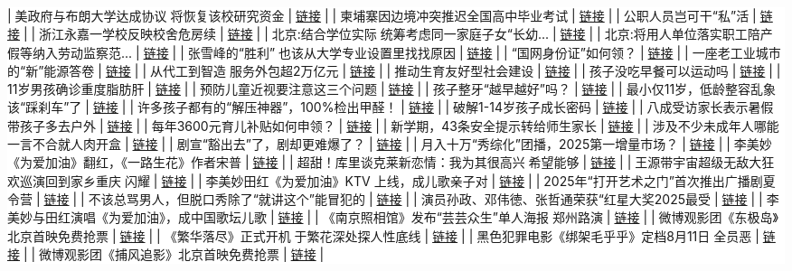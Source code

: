 | 美政府与布朗大学达成协议 将恢复该校研究资金 | [链接](https://edu.sina.com.cn/a/2025-07-31/doc-infikerw5820802.shtml) |
| 柬埔寨因边境冲突推迟全国高中毕业考试 | [链接](https://edu.sina.com.cn/a/2025-07-28/doc-infhzies4878874.shtml) |
| 公职人员岂可干“私”活 | [链接](https://edu.sina.com.cn/l/2025-07-31/doc-infikers7342352.shtml) |
| 浙江永嘉一学校反映校舍危房续 | [链接](https://edu.sina.com.cn/l/2025-07-31/doc-infikerw5827332.shtml) |
| 北京:结合学位实际 统筹考虑同一家庭子女“长幼... | [链接](https://edu.sina.com.cn/l/2025-07-31/doc-infikerr2749897.shtml) |
| 北京:将用人单位落实职工陪产假等纳入劳动监察范... | [链接](https://edu.sina.com.cn/l/2025-07-31/doc-infikeru9037270.shtml) |
| 张雪峰的“胜利” 也该从大学专业设置里找找原因 | [链接](https://edu.sina.com.cn/l/2025-07-31/doc-infiiyiu7453087.shtml) |
| “国网身份证”如何领？ | [链接](http://city.sina.com.cn/city/t/2025-07-25/detail-infhrzee5209922.shtml) |
| 一座老工业城市的“新”能源答卷 | [链接](http://city.sina.com.cn/city/t/2025-07-25/detail-infhrzea3340297.shtml) |
| 从代工到智造 服务外包超2万亿元 | [链接](http://city.sina.com.cn/city/t/2025-07-25/detail-infhrzea8440224.shtml) |
| 推动生育友好型社会建设 | [链接](http://baby.sina.com.cn) |
| 孩子没吃早餐可以运动吗 | [链接](https://baby.sina.com.cn/ask/2024-07-25/doc-incfiefh6418493.shtml) |
| 11岁男孩确诊重度脂肪肝 | [链接](https://baby.sina.com.cn/health/2025-04-21/doc-inetwvhf6549322.shtml) |
| 预防儿童近视要注意这三个问题 | [链接](https://baby.sina.com.cn/health/2024-11-27/doc-incxnwin3541403.shtml) |
| 孩子整牙“越早越好”吗？ | [链接](https://baby.sina.com.cn/health/2024-09-09/doc-incnqerm2997225.shtml) |
| 最小仅11岁，低龄整容乱象该“踩刹车”了 | [链接](https://baby.sina.com.cn/health/2025-07-18/doc-inffvssx9521253.shtml) |
| 许多孩子都有的“解压神器”，100%检出甲醛！ | [链接](https://baby.sina.com.cn/health/2025-07-18/doc-inffvsta1298036.shtml) |
| 破解1-14岁孩子成长密码 | [链接](https://baby.sina.com.cn/edu/2025-07-28/doc-infhywqz5776590.shtml) |
| 八成受访家长表示暑假带孩子多去户外 | [链接](https://baby.sina.com.cn/edu/2025-07-24/doc-infhprwz2986032.shtml) |
| 每年3600元育儿补贴如何申领？ | [链接](https://baby.sina.com.cn/news/2025-07-30/doc-infifzsr3687261.shtml) |
| 新学期，43条安全提示转给师生家长 | [链接](https://baby.sina.com.cn/edu/2024-08-30/doc-incmmrra0085967.shtml) |
| 涉及不少未成年人哪能一言不合就人肉开盒 | [链接](https://baby.sina.com.cn/news/2024-08-12/doc-incikkwz4250185.shtml) |
| 剧宣“豁出去”了，剧却更难爆了？ | [链接](https://k.sina.cn/article_6507708594_183e3c0b20010152f2.html?from=ent&subch=star) |
| 月入十万“秀综化”团播，2025第一增量市场？ | [链接](https://k.sina.cn/article_6507708594_183e3c0b200101521q.html?from=ent&subch=star) |
| 李美妙《为爱加油》翻红，《一路生花》作者宋普 | [链接](https://k.sina.cn/article_5776348445_1584c151d00101fjdc.html?from=ent&subch=star) |
| 超甜！库里谈克莱新恋情：我为其很高兴 希望能够 | [链接](https://k.sina.cn/article_1340604587_4fe800ab0010165i8.html?from=ent&subch=star) |
| 王源带宇宙超级无敌大狂欢巡演回到家乡重庆 闪耀 | [链接](https://k.sina.cn/article_2334405025_8b2431a100101a816.html?from=ent&subch=star) |
| 李美妙田红《为爱加油》KTV 上线，成儿歌亲子对 | [链接](https://k.sina.cn/article_5776348445_1584c151d00101fins.html?from=ent&subch=star) |
| 2025年“打开艺术之门”首次推出广播剧夏令营 | [链接](https://k.sina.cn/article_2441551321_91871dd900101fa3i.html?from=ent&subch=star) |
| 不该总骂男人，但脱口秀除了“就讲这个”能冒犯的 | [链接](https://k.sina.cn/article_6507708594_183e3c0b2001015184.html?from=ent&subch=star) |
| 演员孙政、邓伟徳、张哲通荣获“红星大奖2025最受 | [链接](https://k.sina.cn/article_3101335651_b8daa06300101nbiw.html?from=ent&subch=star) |
| 李美妙与田红演唱《为爱加油》，成中国歌坛儿歌 | [链接](https://k.sina.cn/article_5776348445_1584c151d00101fic2.html?from=ent&subch=star) |
| 《南京照相馆》发布“芸芸众生”单人海报 郑州路演 | [链接](https://k.sina.cn/article_5548627947_14ab957eb001014cuy.html?from=ent&subch=film) |
| 微博观影团《东极岛》北京首映免费抢票 | [链接](https://ent.sina.com.cn/m/c/2025-07-31/doc-infiipue6066319.shtml) |
| 《繁华落尽》正式开机 于繁花深处探人性底线 | [链接](https://k.sina.cn/article_2334405025_8b2431a100101a8n8.html?from=ent&subch=film) |
| 黑色犯罪电影《绑架毛乎乎》定档8月11日 全员恶 | [链接](https://k.sina.cn/article_5819644542_15ae0ba7e0010196r6.html?from=ent&subch=film) |
| 微博观影团《捕风追影》北京首映免费抢票 | [链接](https://ent.sina.com.cn/m/c/2025-07-30/doc-infifkuy8481280.shtml) |